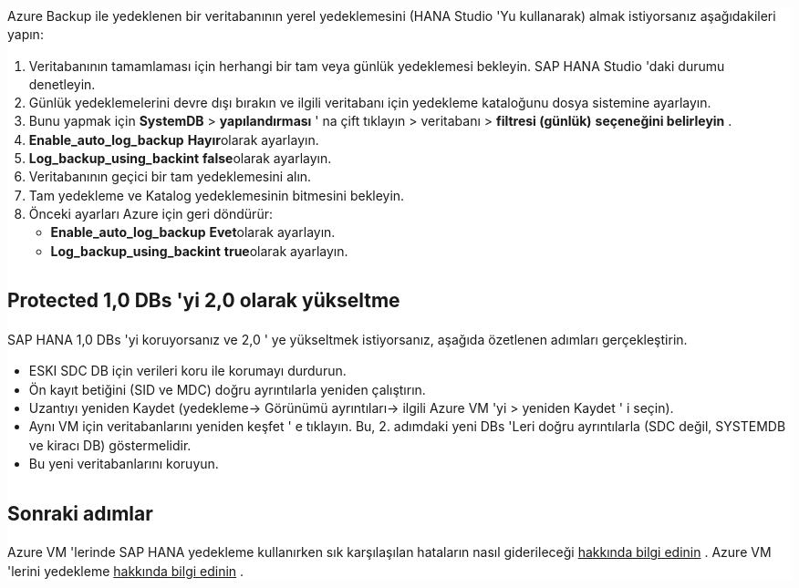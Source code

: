 Azure Backup ile yedeklenen bir veritabanının yerel yedeklemesini (HANA Studio 'Yu kullanarak) almak istiyorsanız aşağıdakileri yapın:

1. Veritabanının tamamlaması için herhangi bir tam veya günlük yedeklemesi bekleyin. SAP HANA Studio 'daki durumu denetleyin.
2. Günlük yedeklemelerini devre dışı bırakın ve ilgili veritabanı için yedekleme kataloğunu dosya sistemine ayarlayın.
3. Bunu yapmak için **SystemDB** > **yapılandırması** ' na çift tıklayın > veritabanı > **filtresi (günlük)** **seçeneğini belirleyin** .
4. **Enable_auto_log_backup** **Hayır**olarak ayarlayın.
5. **Log_backup_using_backint** **false**olarak ayarlayın.
6. Veritabanının geçici bir tam yedeklemesini alın.
7. Tam yedekleme ve Katalog yedeklemesinin bitmesini bekleyin.
8. Önceki ayarları Azure için geri döndürür:
    - **Enable_auto_log_backup** **Evet**olarak ayarlayın.
    - **Log_backup_using_backint** **true**olarak ayarlayın.


## <a name="upgrading-protected-10-dbs-to-20"></a>Protected 1,0 DBs 'yi 2,0 olarak yükseltme

SAP HANA 1,0 DBs 'yi koruyorsanız ve 2,0 ' ye yükseltmek istiyorsanız, aşağıda özetlenen adımları gerçekleştirin.

- ESKI SDC DB için verileri koru ile korumayı durdurun.
- Ön kayıt betiğini (SID ve MDC) doğru ayrıntılarla yeniden çalıştırın. 
- Uzantıyı yeniden Kaydet (yedekleme-> Görünümü ayrıntıları-> ilgili Azure VM 'yi > yeniden Kaydet ' i seçin). 
- Aynı VM için veritabanlarını yeniden keşfet ' e tıklayın. Bu, 2. adımdaki yeni DBs 'Leri doğru ayrıntılarla (SDC değil, SYSTEMDB ve kiracı DB) göstermelidir. 
- Bu yeni veritabanlarını koruyun.

## <a name="next-steps"></a>Sonraki adımlar

Azure VM 'lerinde SAP HANA yedekleme kullanırken sık karşılaşılan hataların nasıl giderileceği [hakkında bilgi edinin](backup-azure-sap-hana-database-troubleshoot.md) .
Azure VM 'lerini yedekleme [hakkında bilgi edinin](backup-azure-arm-vms-prepare.md) .
